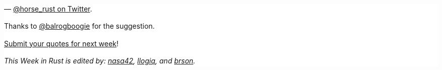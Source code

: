 — [@horse_rust on Twitter](https://twitter.com/horse_rust/status/881936300261101568).

Thanks to [@balrogboogie](https://twitter.com/balrogboogie/status/882061844436963329) for the suggestion.

[Submit your quotes for next week][submit]!

[submit]: http://users.rust-lang.org/t/twir-quote-of-the-week/328

*This Week in Rust is edited by: [nasa42](https://github.com/nasa42), [llogiq](https://github.com/llogiq), and [brson](https://github.com/brson).*


[submit_crate]: https://users.rust-lang.org/t/crate-of-the-week/2704
[guidelines]: https://users.rust-lang.org/t/twir-call-for-participation/4821
[merged]: https://github.com/issues?q=is%3Apr+org%3Arust-lang+is%3Amerged+merged%3A2017-06-26..2017-07-03
[fcp]: https://github.com/rust-lang/rfcs/labels/final-comment-period
[calendar]: https://www.google.com/calendar/embed?src=apd9vmbc22egenmtu5l6c5jbfc%40group.calendar.google.com
[community]: mailto:community-team@rust-lang.org